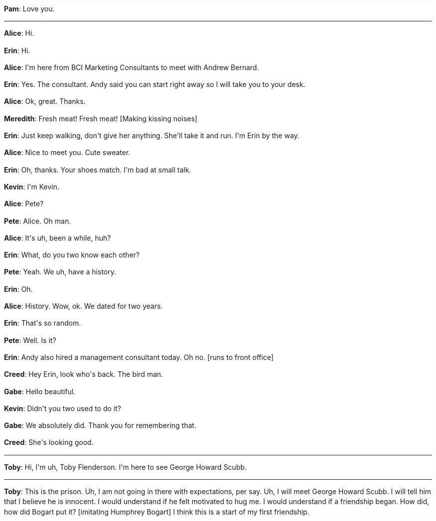 **Pam**: Love you.  

* * *

**Alice**: Hi.  
  
**Erin**: Hi.  
  
**Alice**: I'm here from BCI Marketing Consultants to meet with Andrew Bernard.  
  
**Erin**: Yes. The consultant. Andy said you can start right away so I will take you to your desk.  
  
**Alice**: Ok, great. Thanks.  
  
**Meredith**: Fresh meat! Fresh meat! \[Making kissing noises\]  
  
**Erin**: Just keep walking, don't give her anything. She'll take it and run. I'm Erin by the way.  
  
**Alice**: Nice to meet you. Cute sweater.  
  
**Erin**: Oh, thanks. Your shoes match. I'm bad at small talk.  
  
**Kevin**: I'm Kevin.  
  
**Alice**: Pete?  
  
**Pete**: Alice. Oh man.  
  
**Alice**: It's uh, been a while, huh?  
  
**Erin**: What, do you two know each other?  
  
**Pete**: Yeah. We uh, have a history.  
  
**Erin**: Oh.  
  
**Alice**: History. Wow, ok. We dated for two years.  
  
**Erin**: That's so random.  
  
**Pete**: Well. Is it?  
  
**Erin**: Andy also hired a management consultant today. Oh no. \[runs to front office\]  
  
**Creed**: Hey Erin, look who's back. The bird man.  
  
**Gabe**: Hello beautiful.  
  
**Kevin**: Didn't you two used to do it?  
  
**Gabe**: We absolutely did. Thank you for remembering that.  
  
**Creed**: She's looking good.  

* * *

**Toby**: Hi, I'm uh, Toby Flenderson. I'm here to see George Howard Scubb.  

* * *

**Toby**: This is the prison. Uh, I am not going in there with expectations, per say. Uh, I will meet George Howard Scubb. I will tell him that I believe he is innocent. I would understand if he felt motivated to hug me. I would understand if a friendship began. How did, how did Bogart put it? \[imitating Humphrey Bogart\] I think this is a start of my first friendship.  
